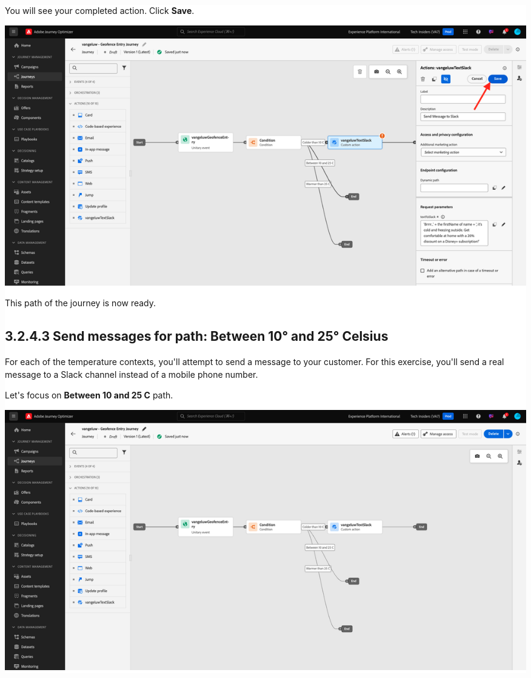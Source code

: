 You will see your completed action. Click **Save**.

![Demo](./images/joa22.png)

This path of the journey is now ready.

## 3.2.4.3 Send messages for path: Between 10° and 25° Celsius

For each of the temperature contexts, you'll attempt to send a message to your customer. For this exercise, you'll send a real message to a Slack channel instead of a mobile phone number.

Let's focus on **Between 10 and 25 C** path.

![Demo](./images/p2steps.png)
